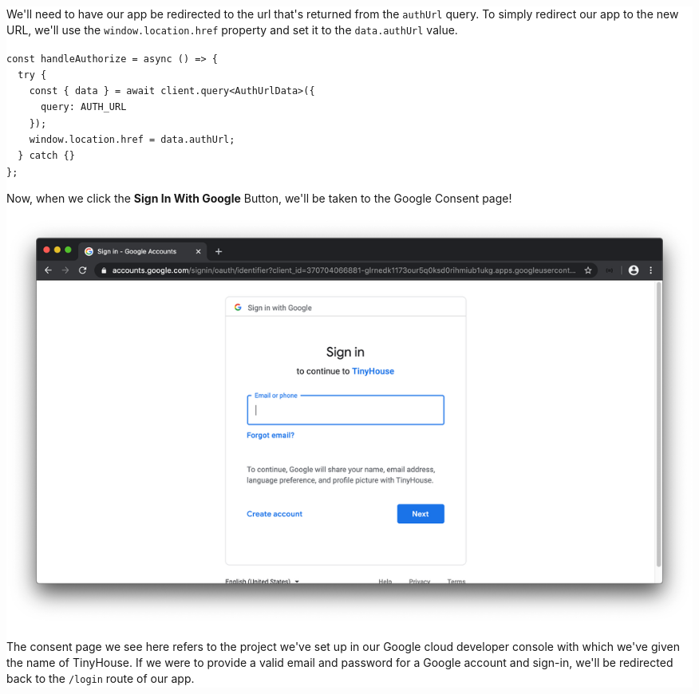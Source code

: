 We'll need to have our app be redirected to the url that's returned from the `authUrl` query. To simply redirect our app to the new URL, we'll use the `window.location.href` property and set it to the `data.authUrl` value.

```tsx
const handleAuthorize = async () => {
  try {
    const { data } = await client.query<AuthUrlData>({
      query: AUTH_URL
    });
    window.location.href = data.authUrl;
  } catch {}
};
```

Now, when we click the **Sign In With Google** Button, we'll be taken to the Google Consent page!

![](public/assets/authurl-consent.png)

The consent page we see here refers to the project we've set up in our Google cloud developer console with which we've given the name of TinyHouse. If we were to provide a valid email and password for a Google account and sign-in, we'll be redirected back to the `/login` route of our app.
